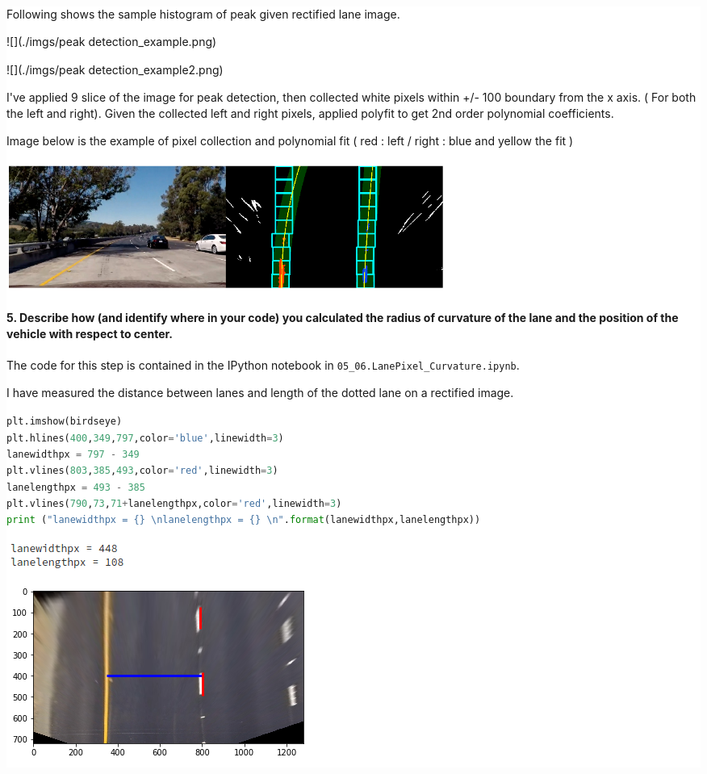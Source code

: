 Following shows the sample histogram of peak given rectified lane image.

![](./imgs/peak detection_example.png)

![](./imgs/peak detection_example2.png)

I've applied 9 slice of the image for peak detection, then collected white pixels within +/- 100 boundary from the x axis. ( For both the left and right). Given the collected left and right pixels, applied polyfit to get 2nd order polynomial coefficients.

Image below is the example of pixel collection and polynomial fit ( red : left / right : blue and yellow the fit )

![](./imgs/polyfit_lane_pixels.png)


#### 5. Describe how (and identify where in your code) you calculated the radius of curvature of the lane and the position of the vehicle with respect to center.

The code for this step is contained in the IPython notebook in `05_06.LanePixel_Curvature.ipynb`.

I have measured the distance between lanes and length of the dotted lane on a rectified image.

```python
plt.imshow(birdseye)
plt.hlines(400,349,797,color='blue',linewidth=3)
lanewidthpx = 797 - 349
plt.vlines(803,385,493,color='red',linewidth=3)
lanelengthpx = 493 - 385
plt.vlines(790,73,71+lanelengthpx,color='red',linewidth=3)
print ("lanewidthpx = {} \nlanelengthpx = {} \n".format(lanewidthpx,lanelengthpx))
```

![](./imgs/measure_px.png)
